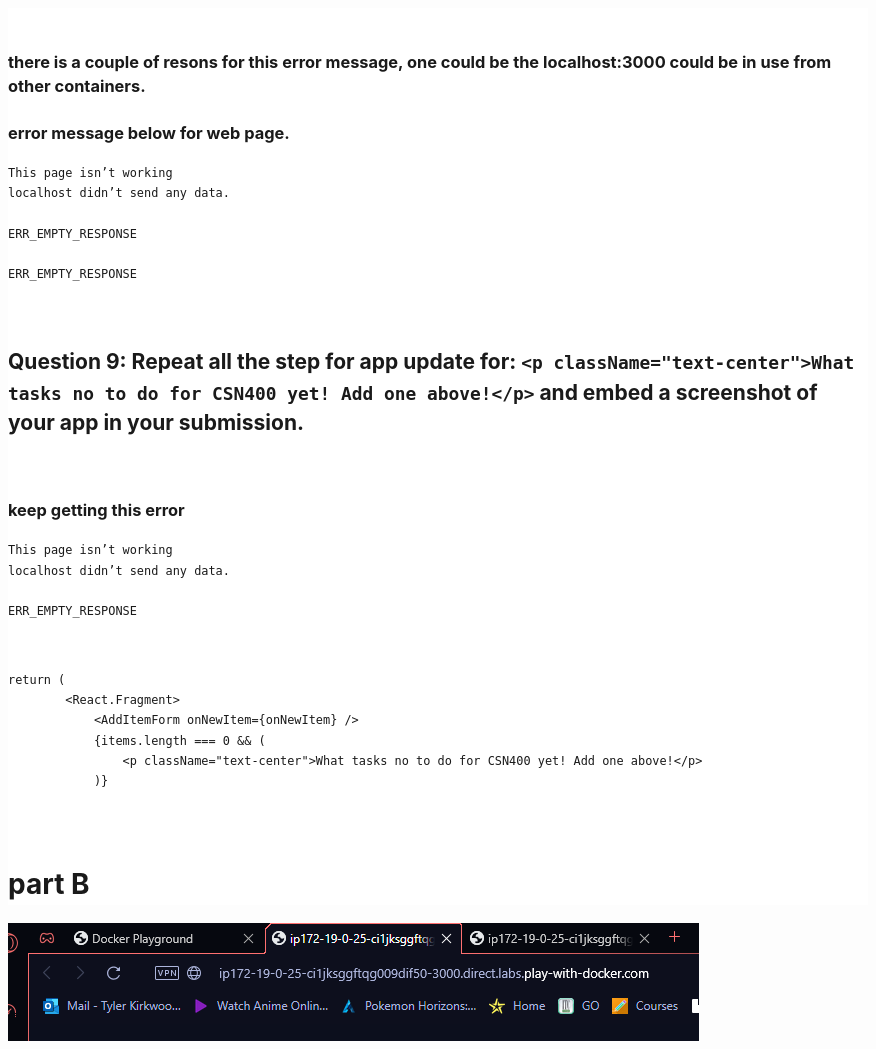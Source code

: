 <br />

### there is a couple of resons for this error message, one could be the localhost:3000 could be in use from other containers.
### error message below for web page.
```
This page isn’t working
localhost didn’t send any data.

ERR_EMPTY_RESPONSE

ERR_EMPTY_RESPONSE
``` 

<br />

## Question 9: Repeat all the step for app update for: `<p className="text-center">What tasks no to do for CSN400 yet! Add one above!</p>` and embed a screenshot of your app in your submission.
<br />

### keep getting this error
```
This page isn’t working
localhost didn’t send any data.

ERR_EMPTY_RESPONSE
```

<br />

```
return (
        <React.Fragment>
            <AddItemForm onNewItem={onNewItem} />
            {items.length === 0 && (
                <p className="text-center">What tasks no to do for CSN400 yet! Add one above!</p>
            )}
```

<br />

# part B 

<img src="./images/part%20B%20play%20with%20Docker.png"
     alt="Part B"
     style="float: left; margin-right: 20px;" />
